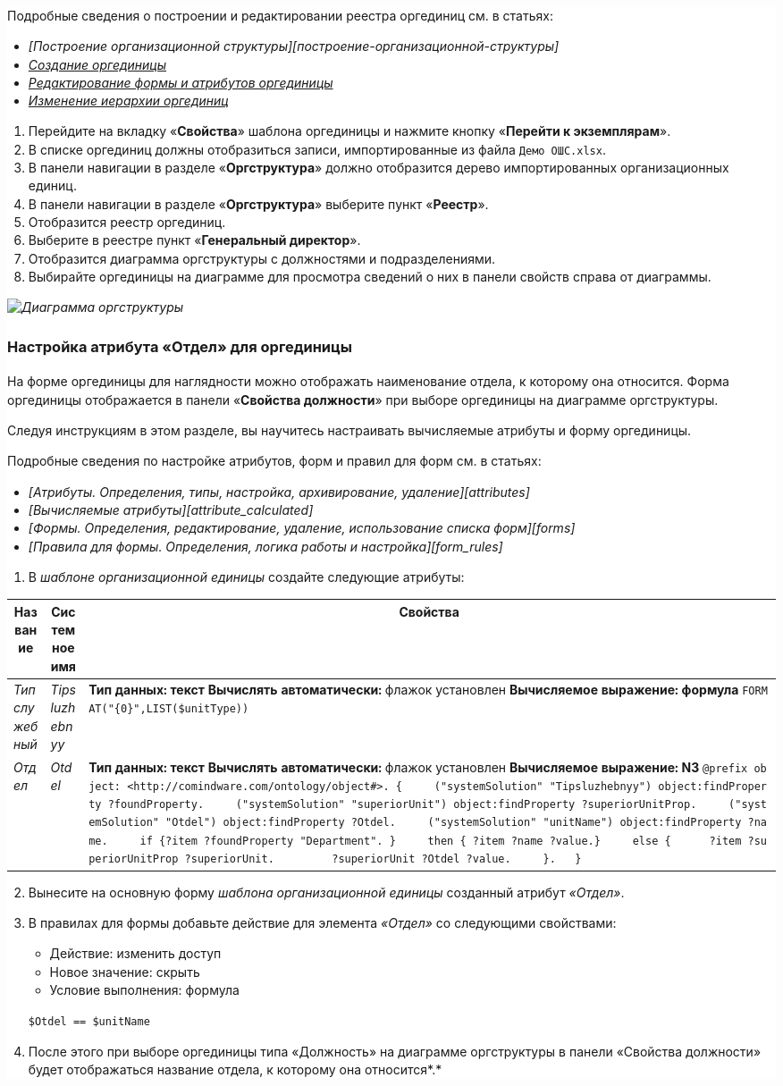 Подробные сведения о построении и редактировании реестра оргединиц см. в статьях:

- *[Построение организационной структуры][построение-организационной-структуры]*
- *[Создание оргединицы](https://kb.comindware.ru/article.php?id=2420)*
- *[Редактирование формы и атрибутов оргединицы](https://kb.comindware.ru/article.php?id=2422)*
- *[Изменение иерархии оргединиц](https://kb.comindware.ru/article.php?id=2419)*

1. Перейдите на вкладку «**Свойства**» шаблона оргединицы и нажмите кнопку «**Перейти к экземплярам**».
2. В списке оргединиц должны отобразиться записи, импортированные из файла `Демо ОШС.xlsx`.
3. В панели навигации в разделе «**Оргструктура**» должно отобразится дерево импортированных организационных единиц.
4. В панели навигации в разделе «**Оргструктура**» выберите пункт «**Реестр**».
5. Отобразится реестр оргединиц.
6. Выберите в реестре пункт «**Генеральный директор**».
7. Отобразится диаграмма оргструктуры с должностями и подразделениями.
8. Выбирайте оргединицы на диаграмме для просмотра сведений о них в панели свойств справа от диаграммы.


_![Диаграмма оргструктуры](https://kb.comindware.ru/assets/img_665ef045b3329.png)_

### Настройка атрибута «Отдел» для оргединицы

На форме оргединицы для наглядности можно отображать наименование отдела, к которому она относится. Форма оргединицы отображается в панели «**Свойства должности**» при выборе оргединицы на диаграмме оргструктуры.

Следуя инструкциям в этом разделе, вы научитесь настраивать вычисляемые атрибуты и форму оргединицы.

Подробные сведения по настройке атрибутов, форм и правил для форм см. в статьях:

- *[Атрибуты. Определения, типы, настройка, архивирование, удаление][attributes]*
- *[Вычисляемые атрибуты][attribute_calculated]*
- *[Формы. Определения, редактирование, удаление, использование списка форм][forms]*
- *[Правила для формы. Определения, логика работы и настройка][form_rules]*

1. В *шаблоне организационной единицы* создайте следующие атрибуты:


| Название | Системное имя | Свойства |
| --- | --- | --- |
| *Тип служебный* | *Tipsluzhebnyy* | **Тип данных: текст** **Вычислять автоматически:** флажок установлен **Вычисляемое выражение: формула**  ``` FORMAT("{0}",LIST($unitType)) ``` |
| *Отдел* | *Otdel* | **Тип данных: текст** **Вычислять автоматически:** флажок установлен **Вычисляемое выражение: N3**  ``` @prefix object: <http://comindware.com/ontology/object#>. {     ("systemSolution" "Tipsluzhebnyy") object:findProperty ?foundProperty.     ("systemSolution" "superiorUnit") object:findProperty ?superiorUnitProp.     ("systemSolution" "Otdel") object:findProperty ?Otdel.     ("systemSolution" "unitName") object:findProperty ?name.     if {?item ?foundProperty "Department". }     then { ?item ?name ?value.}     else {      ?item ?superiorUnitProp ?superiorUnit.         ?superiorUnit ?Otdel ?value.     }.   } ``` |
2. Вынесите на основную форму *шаблона организационной единицы* созданный атрибут *«Отдел»*.
3. В правилах для формы добавьте действие для элемента *«Отдел»* со следующими свойствами:
    - Действие: изменить доступ
    - Новое значение: скрыть
    - Условие выполнения: формула

    
    ```
    $Otdel == $unitName
    ```
4. После этого при выборе оргединицы типа «Должность» на диаграмме оргструктуры в панели «Свойства должности» будет отображаться название отдела, к которому она относится*.*
